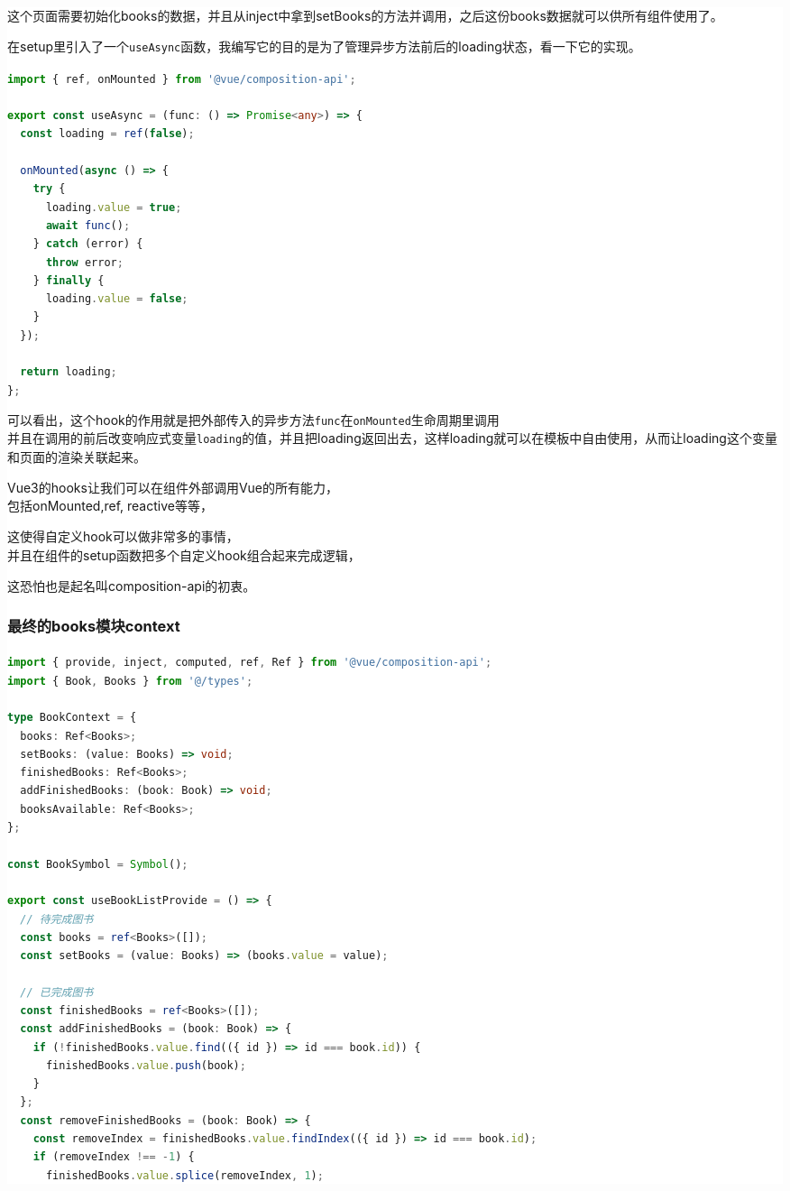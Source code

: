 这个页面需要初始化books的数据，并且从inject中拿到setBooks的方法并调用，之后这份books数据就可以供所有组件使用了。  

在setup里引入了一个`useAsync`函数，我编写它的目的是为了管理异步方法前后的loading状态，看一下它的实现。

```ts
import { ref, onMounted } from '@vue/composition-api';

export const useAsync = (func: () => Promise<any>) => {
  const loading = ref(false);

  onMounted(async () => {
    try {
      loading.value = true;
      await func();
    } catch (error) {
      throw error;
    } finally {
      loading.value = false;
    }
  });

  return loading;
};
```

可以看出，这个hook的作用就是把外部传入的异步方法`func`在`onMounted`生命周期里调用  
并且在调用的前后改变响应式变量`loading`的值，并且把loading返回出去，这样loading就可以在模板中自由使用，从而让loading这个变量和页面的渲染关联起来。

Vue3的hooks让我们可以在组件外部调用Vue的所有能力，  
包括onMounted,ref, reactive等等，  

这使得自定义hook可以做非常多的事情，  
并且在组件的setup函数把多个自定义hook组合起来完成逻辑， 

这恐怕也是起名叫composition-api的初衷。

### 最终的books模块context
```ts
import { provide, inject, computed, ref, Ref } from '@vue/composition-api';
import { Book, Books } from '@/types';

type BookContext = {
  books: Ref<Books>;
  setBooks: (value: Books) => void;
  finishedBooks: Ref<Books>;
  addFinishedBooks: (book: Book) => void;
  booksAvailable: Ref<Books>;
};

const BookSymbol = Symbol();

export const useBookListProvide = () => {
  // 待完成图书
  const books = ref<Books>([]);
  const setBooks = (value: Books) => (books.value = value);

  // 已完成图书
  const finishedBooks = ref<Books>([]);
  const addFinishedBooks = (book: Book) => {
    if (!finishedBooks.value.find(({ id }) => id === book.id)) {
      finishedBooks.value.push(book);
    }
  };
  const removeFinishedBooks = (book: Book) => {
    const removeIndex = finishedBooks.value.findIndex(({ id }) => id === book.id);
    if (removeIndex !== -1) {
      finishedBooks.value.splice(removeIndex, 1);
```